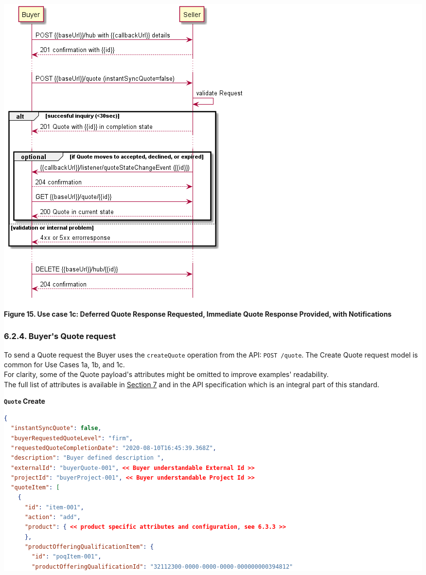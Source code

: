 ![Use Case 1c](media/useCase1cNotification.png)

**Figure 15. Use case 1c: Deferred Quote Response Requested, Immediate Quote
Response Provided, with Notifications**

### 6.2.4. Buyer's Quote request

To send a Quote request the Buyer uses the `createQuote` operation from the
API: `POST /quote`. The Create Quote request model is common for Use Cases 1a,
1b, and 1c.  
For clarity, some of the Quote payload's attributes might be omitted to improve
examples' readability.  
The full list of attributes is available in [Section 7](#7-api-details) and in
the API specification which is an integral part of this standard.

**`Quote` Create**

```json
{
  "instantSyncQuote": false,
  "buyerRequestedQuoteLevel": "firm",
  "requestedQuoteCompletionDate": "2020-08-10T16:45:39.368Z",
  "description": "Buyer defined description ",
  "externalId": "buyerQuote-001", << Buyer understandable External Id >>
  "projectId": "buyerProject-001", << Buyer understandable Project Id >>
  "quoteItem": [
    {
      "id": "item-001",
      "action": "add",
      "product": { << product specific attributes and configuration, see 6.3.3 >>
      },
      "productOfferingQualificationItem": {
        "id": "poqItem-001",
        "productOfferingQualificationId": "32112300-0000-0000-0000-000000000394812"
```